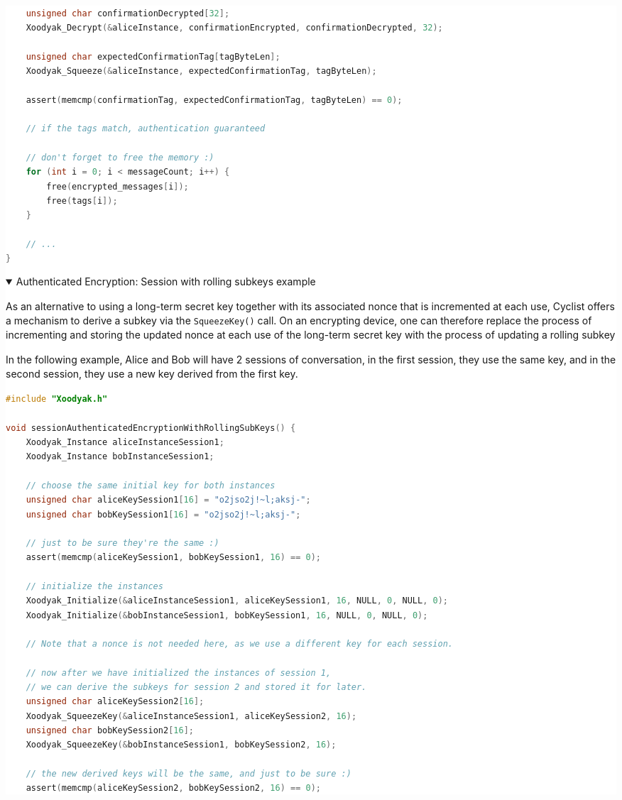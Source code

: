 ```c
    unsigned char confirmationDecrypted[32];
    Xoodyak_Decrypt(&aliceInstance, confirmationEncrypted, confirmationDecrypted, 32);

    unsigned char expectedConfirmationTag[tagByteLen];
    Xoodyak_Squeeze(&aliceInstance, expectedConfirmationTag, tagByteLen);

    assert(memcmp(confirmationTag, expectedConfirmationTag, tagByteLen) == 0);

    // if the tags match, authentication guaranteed

    // don't forget to free the memory :)
    for (int i = 0; i < messageCount; i++) {
        free(encrypted_messages[i]);
        free(tags[i]);
    }

    // ...
}


```

</details>

<details open>
    <summary>Authenticated Encryption: Session with rolling subkeys example</summary>

As an alternative to using a long-term secret key together with its associated nonce that is incremented at each use, Cyclist offers a mechanism to derive a subkey via the `SqueezeKey()` call. On an encrypting device, one can therefore replace the process of incrementing and storing the updated nonce at each use of the long-term secret key with the process of updating a rolling subkey

In the following example, Alice and Bob will have 2 sessions of conversation, in the first session, they use the same key, and in the second session, they use a new key derived from the first key.

```c
#include "Xoodyak.h"

void sessionAuthenticatedEncryptionWithRollingSubKeys() {
    Xoodyak_Instance aliceInstanceSession1;
    Xoodyak_Instance bobInstanceSession1;

    // choose the same initial key for both instances
    unsigned char aliceKeySession1[16] = "o2jso2j!~l;aksj-";
    unsigned char bobKeySession1[16] = "o2jso2j!~l;aksj-";

    // just to be sure they're the same :)
    assert(memcmp(aliceKeySession1, bobKeySession1, 16) == 0);

    // initialize the instances
    Xoodyak_Initialize(&aliceInstanceSession1, aliceKeySession1, 16, NULL, 0, NULL, 0);
    Xoodyak_Initialize(&bobInstanceSession1, bobKeySession1, 16, NULL, 0, NULL, 0);

    // Note that a nonce is not needed here, as we use a different key for each session.

    // now after we have initialized the instances of session 1,
    // we can derive the subkeys for session 2 and stored it for later.
    unsigned char aliceKeySession2[16];
    Xoodyak_SqueezeKey(&aliceInstanceSession1, aliceKeySession2, 16);
    unsigned char bobKeySession2[16];
    Xoodyak_SqueezeKey(&bobInstanceSession1, bobKeySession2, 16);

    // the new derived keys will be the same, and just to be sure :)
    assert(memcmp(aliceKeySession2, bobKeySession2, 16) == 0);

```